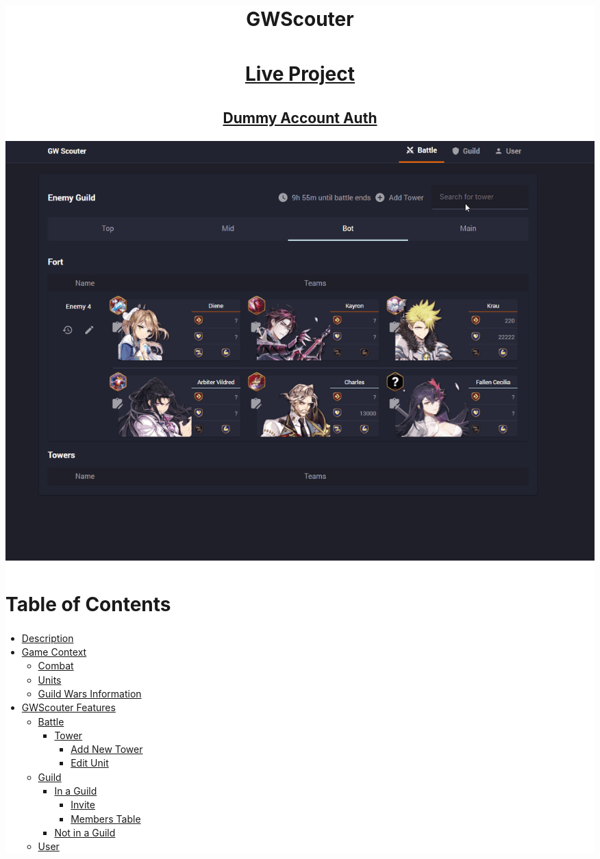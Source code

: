 <h1 align="center">GWScouter</h1>

<h1 align="center"><a href="http://murmuring-fjord-28353.herokuapp.com/">Live Project</a></h1>
<h2 align="center"><a href="http://murmuring-fjord-28353.herokuapp.com/TestUser">Dummy Account Auth</a></h2>

<img src="./readme_assets/site_preview.gif" width="100%">

# Table of Contents
- [Description](#description)
- [Game Context](#game-context)
  * [Combat](#combat)
  * [Units](#units)
  * [Guild Wars Information](#guild-wars-information)
- [GWScouter Features](#gwscouter-features)
  * [Battle](#battle)
    + [Tower](#tower)
      - [Add New Tower](#add-new-tower)
      - [Edit Unit](#edit-unit)
  * [Guild](#guild)
    + [In a Guild](#in-a-guild)
      - [Invite](#invite)
      - [Members Table](#members-table)
    + [Not in a Guild](#not-in-a-guild)
  * [User](#user)

